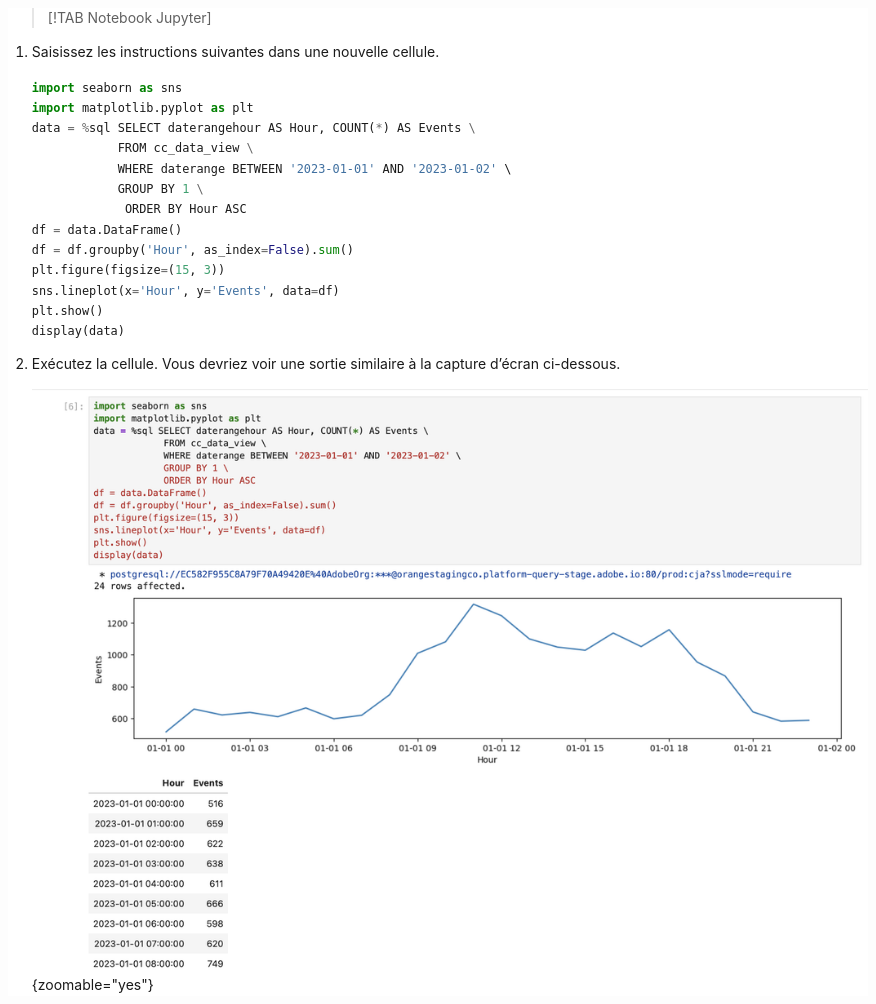 
>[!TAB Notebook Jupyter]

1. Saisissez les instructions suivantes dans une nouvelle cellule.

   ```python
   import seaborn as sns
   import matplotlib.pyplot as plt
   data = %sql SELECT daterangehour AS Hour, COUNT(*) AS Events \
               FROM cc_data_view \
               WHERE daterange BETWEEN '2023-01-01' AND '2023-01-02' \
               GROUP BY 1 \
                ORDER BY Hour ASC
   df = data.DataFrame()
   df = df.groupby('Hour', as_index=False).sum()
   plt.figure(figsize=(15, 3))
   sns.lineplot(x='Hour', y='Events', data=df)
   plt.show()
   display(data)
   ```

1. Exécutez la cellule. Vous devriez voir une sortie similaire à la capture d’écran ci-dessous.

   ![Résultats du notebook Jupyter](assets/uc3-jupyter-results.png){zoomable="yes"}
